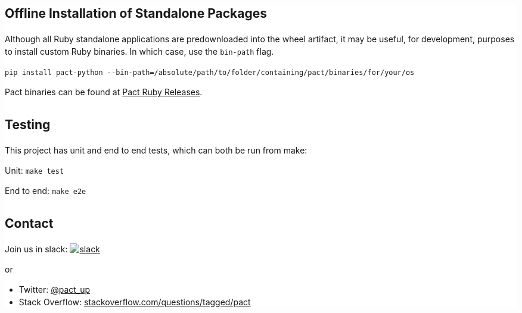 ## Offline Installation of Standalone Packages

Although all Ruby standalone applications are predownloaded into the wheel artifact, it may be useful, for development, purposes to install custom Ruby binaries. In which case, use the `bin-path` flag.
```
pip install pact-python --bin-path=/absolute/path/to/folder/containing/pact/binaries/for/your/os
```

Pact binaries can be found at [Pact Ruby Releases](https://github.com/pact-foundation/pact-ruby-standalone/releases).

## Testing

This project has unit and end to end tests, which can both be run from make:

Unit: `make test`

End to end: `make e2e`

## Contact

Join us in slack: [![slack](https://slack.pact.io/badge.svg)](https://slack.pact.io)

or

- Twitter: [@pact_up](https://twitter.com/pact_up)
- Stack Overflow: [stackoverflow.com/questions/tagged/pact](https://stackoverflow.com/questions/tagged/pact)

[bundler]: http://bundler.io/
[context manager]: https://en.wikibooks.org/wiki/Python_Programming/Context_Managers
[Pact]: https://docs.pact.io
[Pact Broker]: https://docs.pact.io/pact_broker
[Pact documentation]: https://docs.pact.io/
[Pact Mock Service]: https://github.com/pact-foundation/pact-mock_service
[Pact specification]: https://github.com/pact-foundation/pact-specification
[Provider States]: https://docs.pact.io/getting_started/provider_states
[pact-provider-verifier]: https://github.com/pact-foundation/pact-provider-verifier
[pyenv]: https://github.com/pyenv/pyenv
[rvm]: https://rvm.io/
[rbenv]: https://github.com/rbenv/rbenv
[virtualenv]: http://python-guide-pt-br.readthedocs.io/en/latest/dev/virtualenvs/

